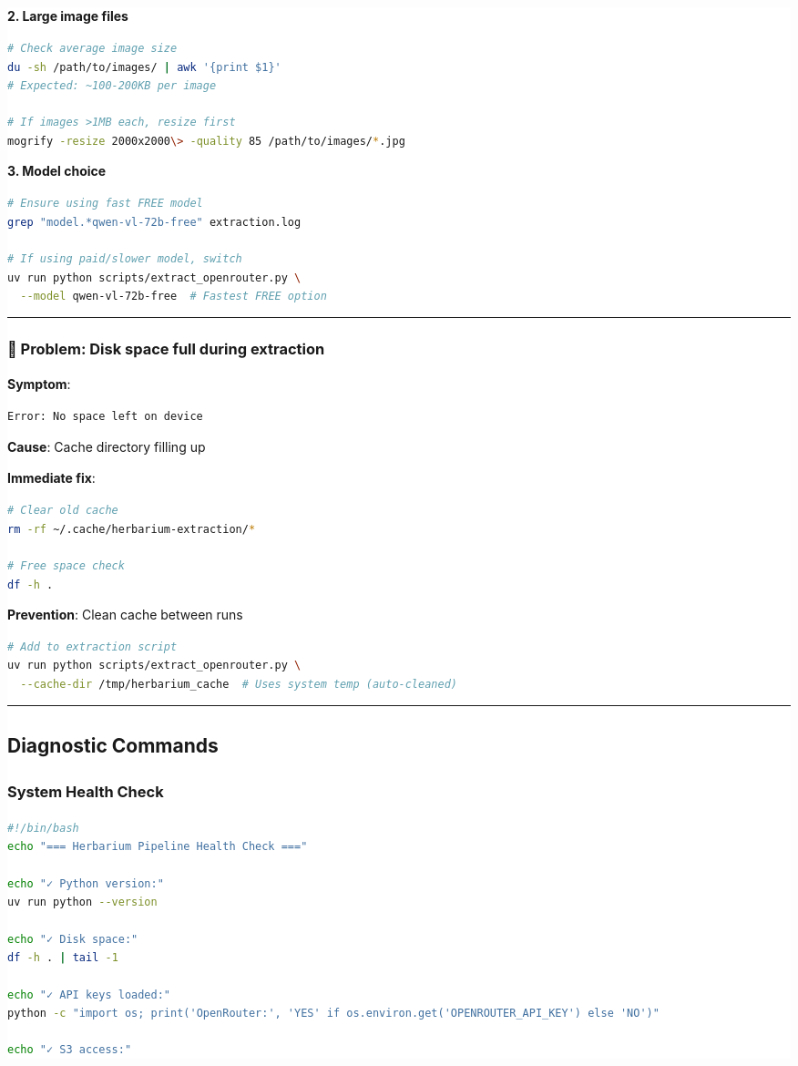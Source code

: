 **2. Large image files**
```bash
# Check average image size
du -sh /path/to/images/ | awk '{print $1}'
# Expected: ~100-200KB per image

# If images >1MB each, resize first
mogrify -resize 2000x2000\> -quality 85 /path/to/images/*.jpg
```

**3. Model choice**
```bash
# Ensure using fast FREE model
grep "model.*qwen-vl-72b-free" extraction.log

# If using paid/slower model, switch
uv run python scripts/extract_openrouter.py \
  --model qwen-vl-72b-free  # Fastest FREE option
```

---

### 💾 Problem: Disk space full during extraction

**Symptom**:
```
Error: No space left on device
```

**Cause**: Cache directory filling up

**Immediate fix**:
```bash
# Clear old cache
rm -rf ~/.cache/herbarium-extraction/*

# Free space check
df -h .
```

**Prevention**: Clean cache between runs
```bash
# Add to extraction script
uv run python scripts/extract_openrouter.py \
  --cache-dir /tmp/herbarium_cache  # Uses system temp (auto-cleaned)
```

---

## Diagnostic Commands

### System Health Check
```bash
#!/bin/bash
echo "=== Herbarium Pipeline Health Check ==="

echo "✓ Python version:"
uv run python --version

echo "✓ Disk space:"
df -h . | tail -1

echo "✓ API keys loaded:"
python -c "import os; print('OpenRouter:', 'YES' if os.environ.get('OPENROUTER_API_KEY') else 'NO')"

echo "✓ S3 access:"
```
